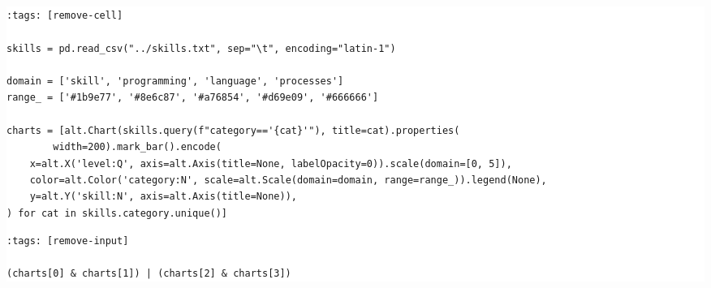 ```{code-cell} ipython3
:tags: [remove-cell]

skills = pd.read_csv("../skills.txt", sep="\t", encoding="latin-1")

domain = ['skill', 'programming', 'language', 'processes']
range_ = ['#1b9e77', '#8e6c87', '#a76854', '#d69e09', '#666666']

charts = [alt.Chart(skills.query(f"category=='{cat}'"), title=cat).properties(
        width=200).mark_bar().encode(
    x=alt.X('level:Q', axis=alt.Axis(title=None, labelOpacity=0)).scale(domain=[0, 5]),
    color=alt.Color('category:N', scale=alt.Scale(domain=domain, range=range_)).legend(None),
    y=alt.Y('skill:N', axis=alt.Axis(title=None)),
) for cat in skills.category.unique()]
```

```{code-cell} ipython3
:tags: [remove-input]

(charts[0] & charts[1]) | (charts[2] & charts[3])
```
